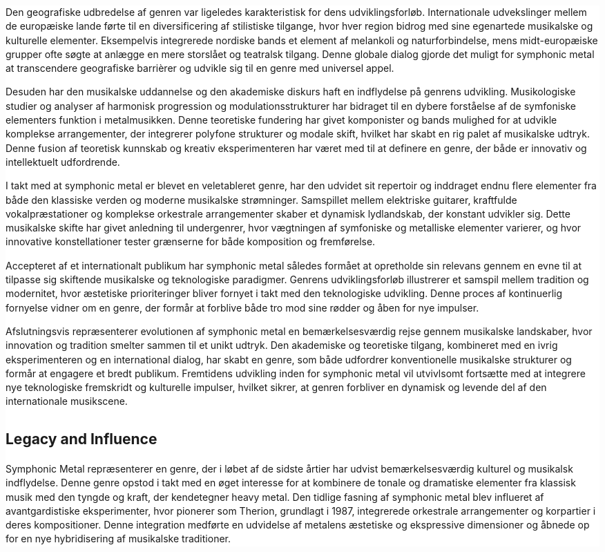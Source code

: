 Den geografiske udbredelse af genren var ligeledes karakteristisk for dens udviklingsforløb.
Internationale udvekslinger mellem de europæiske lande førte til en diversificering af stilistiske
tilgange, hvor hver region bidrog med sine egenartede musikalske og kulturelle elementer.
Eksempelvis integrerede nordiske bands et element af melankoli og naturforbindelse, mens
midt-europæiske grupper ofte søgte at anlægge en mere storslået og teatralsk tilgang. Denne globale
dialog gjorde det muligt for symphonic metal at transcendere geografiske barrièrer og udvikle sig
til en genre med universel appel.

Desuden har den musikalske uddannelse og den akademiske diskurs haft en indflydelse på genrens
udvikling. Musikologiske studier og analyser af harmonisk progression og modulationsstrukturer har
bidraget til en dybere forståelse af de symfoniske elementers funktion i metalmusikken. Denne
teoretiske fundering har givet komponister og bands mulighed for at udvikle komplekse arrangementer,
der integrerer polyfone strukturer og modale skift, hvilket har skabt en rig palet af musikalske
udtryk. Denne fusion af teoretisk kunnskab og kreativ eksperimenteren har været med til at definere
en genre, der både er innovativ og intellektuelt udfordrende.

I takt med at symphonic metal er blevet en veletableret genre, har den udvidet sit repertoir og
inddraget endnu flere elementer fra både den klassiske verden og moderne musikalske strømninger.
Samspillet mellem elektriske guitarer, kraftfulde vokalpræstationer og komplekse orkestrale
arrangementer skaber et dynamisk lydlandskab, der konstant udvikler sig. Dette musikalske skifte har
givet anledning til undergenrer, hvor vægtningen af symfoniske og metalliske elementer varierer, og
hvor innovative konstellationer tester grænserne for både komposition og fremførelse.

Accepteret af et internationalt publikum har symphonic metal således formået at opretholde sin
relevans gennem en evne til at tilpasse sig skiftende musikalske og teknologiske paradigmer. Genrens
udviklingsforløb illustrerer et samspil mellem tradition og modernitet, hvor æstetiske
prioriteringer bliver fornyet i takt med den teknologiske udvikling. Denne proces af kontinuerlig
fornyelse vidner om en genre, der formår at forblive både tro mod sine rødder og åben for nye
impulser.

Afslutningsvis repræsenterer evolutionen af symphonic metal en bemærkelsesværdig rejse gennem
musikalske landskaber, hvor innovation og tradition smelter sammen til et unikt udtryk. Den
akademiske og teoretiske tilgang, kombineret med en ivrig eksperimenteren og en international
dialog, har skabt en genre, som både udfordrer konventionelle musikalske strukturer og formår at
engagere et bredt publikum. Fremtidens udvikling inden for symphonic metal vil utvivlsomt fortsætte
med at integrere nye teknologiske fremskridt og kulturelle impulser, hvilket sikrer, at genren
forbliver en dynamisk og levende del af den internationale musikscene.

## Legacy and Influence

Symphonic Metal repræsenterer en genre, der i løbet af de sidste årtier har udvist bemærkelsesværdig
kulturel og musikalsk indflydelse. Denne genre opstod i takt med en øget interesse for at kombinere
de tonale og dramatiske elementer fra klassisk musik med den tyngde og kraft, der kendetegner heavy
metal. Den tidlige fasning af symphonic metal blev influeret af avantgardistiske eksperimenter, hvor
pionerer som Therion, grundlagt i 1987, integrerede orkestrale arrangementer og korpartier i deres
kompositioner. Denne integration medførte en udvidelse af metalens æstetiske og ekspressive
dimensioner og åbnede op for en nye hybridisering af musikalske traditioner.
